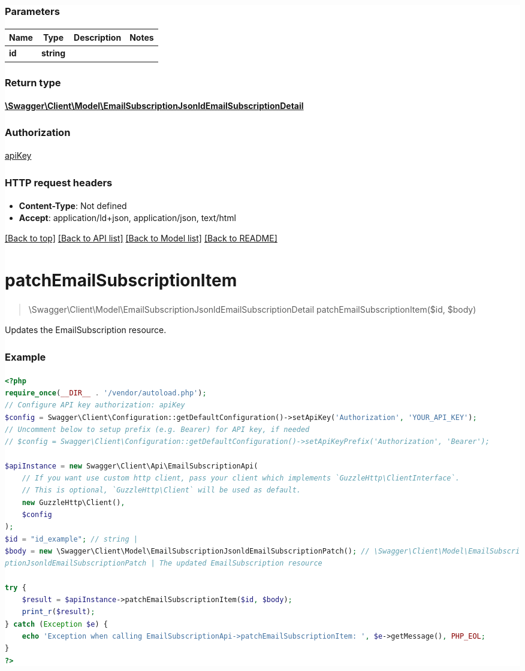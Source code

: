 ### Parameters

Name | Type | Description  | Notes
------------- | ------------- | ------------- | -------------
 **id** | **string**|  |

### Return type

[**\Swagger\Client\Model\EmailSubscriptionJsonldEmailSubscriptionDetail**](../Model/EmailSubscriptionJsonldEmailSubscriptionDetail.md)

### Authorization

[apiKey](../../README.md#apiKey)

### HTTP request headers

 - **Content-Type**: Not defined
 - **Accept**: application/ld+json, application/json, text/html

[[Back to top]](#) [[Back to API list]](../../README.md#documentation-for-api-endpoints) [[Back to Model list]](../../README.md#documentation-for-models) [[Back to README]](../../README.md)

# **patchEmailSubscriptionItem**
> \Swagger\Client\Model\EmailSubscriptionJsonldEmailSubscriptionDetail patchEmailSubscriptionItem($id, $body)

Updates the EmailSubscription resource.

### Example
```php
<?php
require_once(__DIR__ . '/vendor/autoload.php');
// Configure API key authorization: apiKey
$config = Swagger\Client\Configuration::getDefaultConfiguration()->setApiKey('Authorization', 'YOUR_API_KEY');
// Uncomment below to setup prefix (e.g. Bearer) for API key, if needed
// $config = Swagger\Client\Configuration::getDefaultConfiguration()->setApiKeyPrefix('Authorization', 'Bearer');

$apiInstance = new Swagger\Client\Api\EmailSubscriptionApi(
    // If you want use custom http client, pass your client which implements `GuzzleHttp\ClientInterface`.
    // This is optional, `GuzzleHttp\Client` will be used as default.
    new GuzzleHttp\Client(),
    $config
);
$id = "id_example"; // string | 
$body = new \Swagger\Client\Model\EmailSubscriptionJsonldEmailSubscriptionPatch(); // \Swagger\Client\Model\EmailSubscriptionJsonldEmailSubscriptionPatch | The updated EmailSubscription resource

try {
    $result = $apiInstance->patchEmailSubscriptionItem($id, $body);
    print_r($result);
} catch (Exception $e) {
    echo 'Exception when calling EmailSubscriptionApi->patchEmailSubscriptionItem: ', $e->getMessage(), PHP_EOL;
}
?>
```
